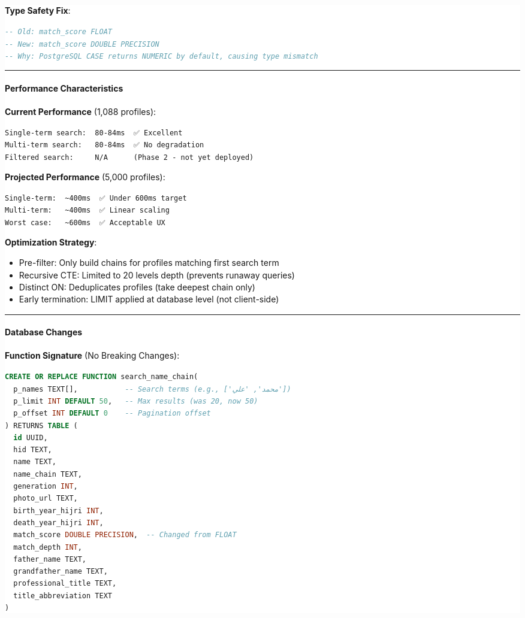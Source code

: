 **Type Safety Fix**:
```sql
-- Old: match_score FLOAT
-- New: match_score DOUBLE PRECISION
-- Why: PostgreSQL CASE returns NUMERIC by default, causing type mismatch
```

---

#### **Performance Characteristics**

**Current Performance** (1,088 profiles):
```
Single-term search:  80-84ms  ✅ Excellent
Multi-term search:   80-84ms  ✅ No degradation
Filtered search:     N/A      (Phase 2 - not yet deployed)
```

**Projected Performance** (5,000 profiles):
```
Single-term:  ~400ms  ✅ Under 600ms target
Multi-term:   ~400ms  ✅ Linear scaling
Worst case:   ~600ms  ✅ Acceptable UX
```

**Optimization Strategy**:
- Pre-filter: Only build chains for profiles matching first search term
- Recursive CTE: Limited to 20 levels depth (prevents runaway queries)
- Distinct ON: Deduplicates profiles (take deepest chain only)
- Early termination: LIMIT applied at database level (not client-side)

---

#### **Database Changes**

**Function Signature** (No Breaking Changes):
```sql
CREATE OR REPLACE FUNCTION search_name_chain(
  p_names TEXT[],           -- Search terms (e.g., ['محمد', 'علي'])
  p_limit INT DEFAULT 50,   -- Max results (was 20, now 50)
  p_offset INT DEFAULT 0    -- Pagination offset
) RETURNS TABLE (
  id UUID,
  hid TEXT,
  name TEXT,
  name_chain TEXT,
  generation INT,
  photo_url TEXT,
  birth_year_hijri INT,
  death_year_hijri INT,
  match_score DOUBLE PRECISION,  -- Changed from FLOAT
  match_depth INT,
  father_name TEXT,
  grandfather_name TEXT,
  professional_title TEXT,
  title_abbreviation TEXT
)
```
